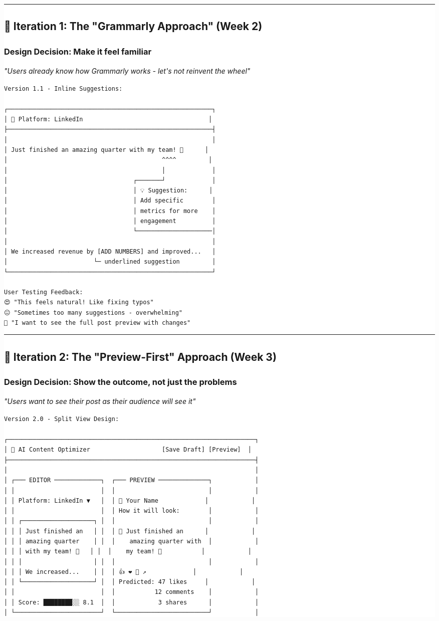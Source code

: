 
---

## 🔄 Iteration 1: The "Grammarly Approach" (Week 2)

### **Design Decision: Make it feel familiar**
*"Users already know how Grammarly works - let's not reinvent the wheel"*

```
Version 1.1 - Inline Suggestions:

┌─────────────────────────────────────────────────────────┐
│ 📱 Platform: LinkedIn                                   │
├─────────────────────────────────────────────────────────┤
│                                                         │
│ Just finished an amazing quarter with my team! 🎉      │
│                                           ^^^^         │
│                                           │             │
│                                   ┌───────┘             │
│                                   │ 💡 Suggestion:      │
│                                   │ Add specific        │
│                                   │ metrics for more    │
│                                   │ engagement          │
│                                   └─────────────────────│
│                                                         │
│ We increased revenue by [ADD NUMBERS] and improved...   │
│                        └─ underlined suggestion         │
└─────────────────────────────────────────────────────────┘

User Testing Feedback:
😍 "This feels natural! Like fixing typos"
😐 "Sometimes too many suggestions - overwhelming"
🤔 "I want to see the full post preview with changes"
```

---

## 🎯 Iteration 2: The "Preview-First" Approach (Week 3)

### **Design Decision: Show the outcome, not just the problems**
*"Users want to see their post as their audience will see it"*

```
Version 2.0 - Split View Design:

┌─────────────────────────────────────────────────────────────────────┐
│ 🚀 AI Content Optimizer                    [Save Draft] [Preview]  │
├─────────────────────────────────────────────────────────────────────┤
│                                                                     │
│ ┌─── EDITOR ─────────────┐  ┌─── PREVIEW ──────────────┐            │
│ │                        │  │                          │            │
│ │ Platform: LinkedIn ▼   │  │ 👤 Your Name             │            │
│ │                        │  │ How it will look:        │            │
│ │ ┌────────────────────┐ │  │                          │            │
│ │ │ Just finished an   │ │  │ 📝 Just finished an      │            │
│ │ │ amazing quarter    │ │  │    amazing quarter with  │            │
│ │ │ with my team! 🎉   │ │  │    my team! 🎉           │            │
│ │ │                    │ │  │                          │            │
│ │ │ We increased...    │ │  │ 👍 ❤️ 💬 ↗️             │            │
│ │ └────────────────────┘ │  │ Predicted: 47 likes     │            │
│ │                        │  │           12 comments    │            │
│ │ Score: ████████░░ 8.1  │  │            3 shares      │            │
│ └────────────────────────┘  └──────────────────────────┘            │
```